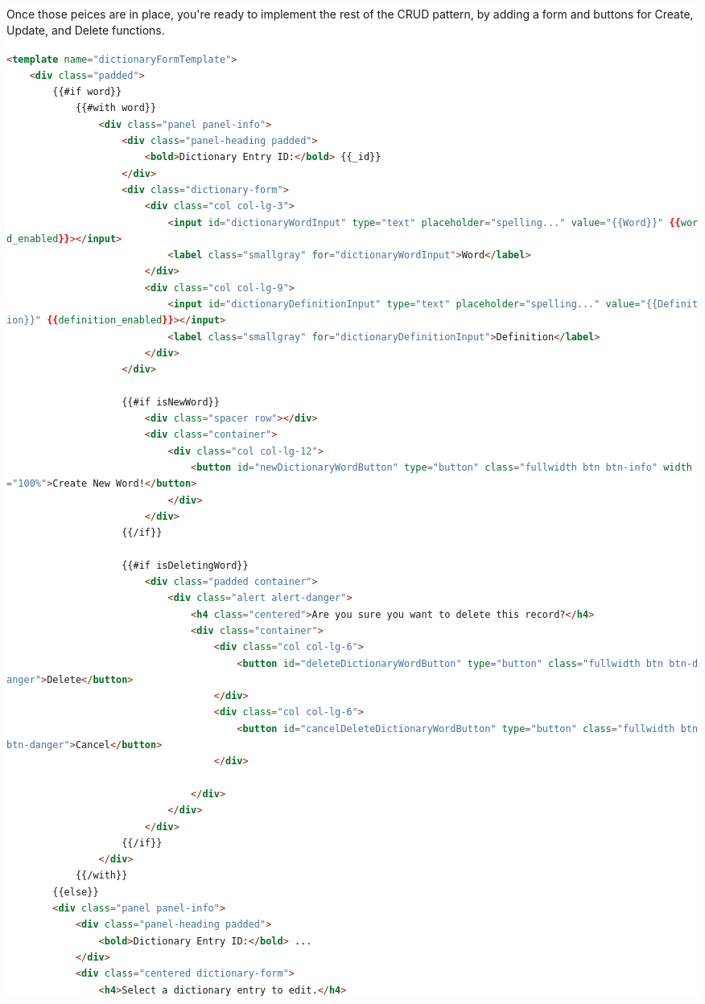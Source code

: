 Once those peices are in place, you're ready to implement the rest of the CRUD pattern, by adding a form and buttons for Create, Update, and Delete functions.

````html
<template name="dictionaryFormTemplate">
    <div class="padded">
        {{#if word}}
            {{#with word}}
                <div class="panel panel-info">
                    <div class="panel-heading padded">
                        <bold>Dictionary Entry ID:</bold> {{_id}}
                    </div>
                    <div class="dictionary-form">
                        <div class="col col-lg-3">
                            <input id="dictionaryWordInput" type="text" placeholder="spelling..." value="{{Word}}" {{word_enabled}}></input>
                            <label class="smallgray" for="dictionaryWordInput">Word</label>
                        </div>
                        <div class="col col-lg-9">
                            <input id="dictionaryDefinitionInput" type="text" placeholder="spelling..." value="{{Definition}}" {{definition_enabled}}></input>
                            <label class="smallgray" for="dictionaryDefinitionInput">Definition</label>
                        </div>
                    </div>

                    {{#if isNewWord}}
                        <div class="spacer row"></div>
                        <div class="container">
                            <div class="col col-lg-12">
                                <button id="newDictionaryWordButton" type="button" class="fullwidth btn btn-info" width="100%">Create New Word!</button>
                            </div>
                        </div>
                    {{/if}}

                    {{#if isDeletingWord}}
                        <div class="padded container">
                            <div class="alert alert-danger">
                                <h4 class="centered">Are you sure you want to delete this record?</h4>
                                <div class="container">
                                    <div class="col col-lg-6">
                                        <button id="deleteDictionaryWordButton" type="button" class="fullwidth btn btn-danger">Delete</button>
                                    </div>
                                    <div class="col col-lg-6">
                                        <button id="cancelDeleteDictionaryWordButton" type="button" class="fullwidth btn btn-danger">Cancel</button>
                                    </div>

                                </div>
                            </div>
                        </div>
                    {{/if}}
                </div>
            {{/with}}
        {{else}}
        <div class="panel panel-info">
            <div class="panel-heading padded">
                <bold>Dictionary Entry ID:</bold> ...
            </div>
            <div class="centered dictionary-form">
                <h4>Select a dictionary entry to edit.</h4>
````